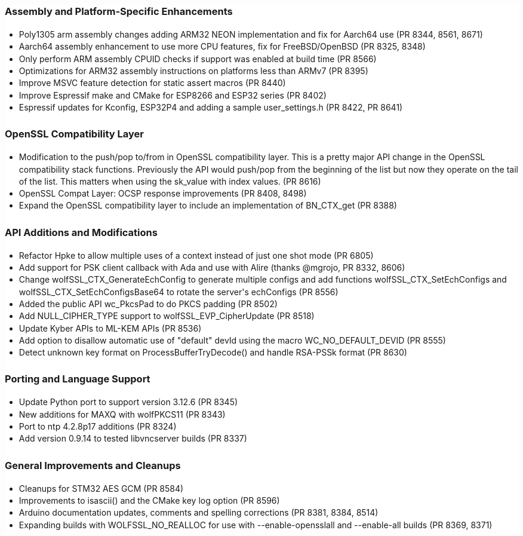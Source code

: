 ### Assembly and Platform-Specific Enhancements
* Poly1305 arm assembly changes adding ARM32 NEON implementation and fix for
 Aarch64 use (PR 8344, 8561, 8671)
* Aarch64 assembly enhancement to use more CPU features, fix for FreeBSD/OpenBSD
 (PR 8325, 8348)
* Only perform ARM assembly CPUID checks if support was enabled at build time
 (PR 8566)
* Optimizations for ARM32 assembly instructions on platforms less than ARMv7
 (PR 8395)
* Improve MSVC feature detection for static assert macros (PR 8440)
* Improve Espressif make and CMake for ESP8266 and ESP32 series (PR 8402)
* Espressif updates for Kconfig, ESP32P4 and adding a sample user_settings.h
 (PR 8422, PR 8641)

### OpenSSL Compatibility Layer
* Modification to the push/pop to/from in OpenSSL compatibility layer. This is
 a pretty major API change in the OpenSSL compatibility stack functions.
 Previously the API would push/pop from the beginning of the list but now they
 operate on the tail of the list. This matters when using the sk_value with
 index values. (PR 8616)
* OpenSSL Compat Layer: OCSP response improvements (PR 8408, 8498)
* Expand the OpenSSL compatibility layer to include an implementation of
 BN_CTX_get (PR 8388)

### API Additions and Modifications
* Refactor Hpke to allow multiple uses of a context instead of just one shot
 mode (PR 6805)
* Add support for PSK client callback with Ada and use with Alire (thanks
 @mgrojo, PR 8332, 8606)
* Change wolfSSL_CTX_GenerateEchConfig to generate multiple configs and add
 functions wolfSSL_CTX_SetEchConfigs and wolfSSL_CTX_SetEchConfigsBase64 to
 rotate the server's echConfigs (PR 8556)
* Added the public API wc_PkcsPad to do PKCS padding (PR 8502)
* Add NULL_CIPHER_TYPE support to wolfSSL_EVP_CipherUpdate (PR 8518)
* Update Kyber APIs to ML-KEM APIs (PR 8536)
* Add option to disallow automatic use of "default" devId using the macro
 WC_NO_DEFAULT_DEVID (PR 8555)
* Detect unknown key format on ProcessBufferTryDecode() and handle RSA-PSSk
 format (PR 8630)

### Porting and Language Support
* Update Python port to support version 3.12.6 (PR 8345)
* New additions for MAXQ with wolfPKCS11 (PR 8343)
* Port to ntp 4.2.8p17 additions (PR 8324)
* Add version 0.9.14 to tested libvncserver builds (PR 8337)

### General Improvements and Cleanups
* Cleanups for STM32 AES GCM (PR 8584)
* Improvements to isascii() and the CMake key log option (PR 8596)
* Arduino documentation updates, comments and spelling corrections (PR 8381,
 8384, 8514)
* Expanding builds with WOLFSSL_NO_REALLOC for use with --enable-opensslall and
 --enable-all builds (PR 8369, 8371)
